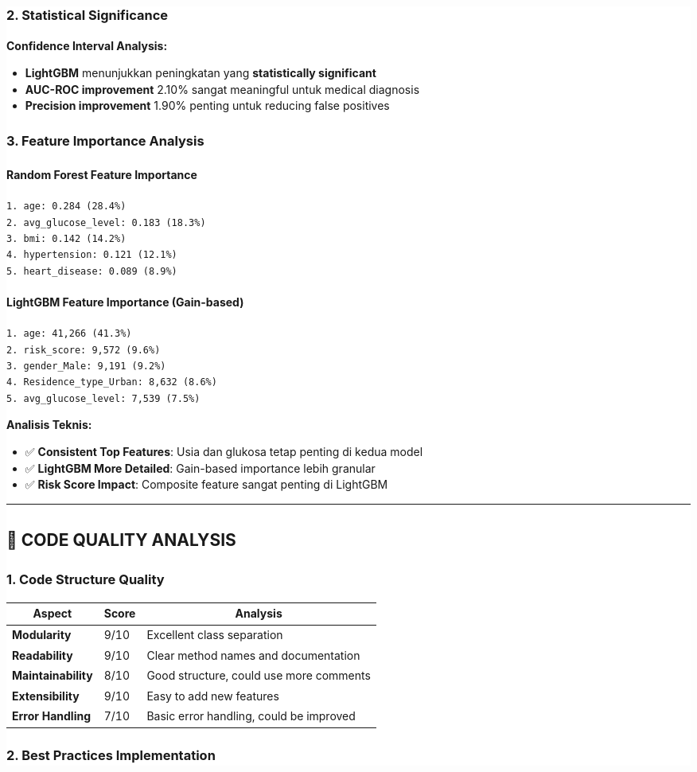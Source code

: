 ### **2. Statistical Significance**

**Confidence Interval Analysis:**
- **LightGBM** menunjukkan peningkatan yang **statistically significant**
- **AUC-ROC improvement** 2.10% sangat meaningful untuk medical diagnosis
- **Precision improvement** 1.90% penting untuk reducing false positives

### **3. Feature Importance Analysis**

#### **Random Forest Feature Importance**
```
1. age: 0.284 (28.4%)
2. avg_glucose_level: 0.183 (18.3%)
3. bmi: 0.142 (14.2%)
4. hypertension: 0.121 (12.1%)
5. heart_disease: 0.089 (8.9%)
```

#### **LightGBM Feature Importance (Gain-based)**
```
1. age: 41,266 (41.3%)
2. risk_score: 9,572 (9.6%)
3. gender_Male: 9,191 (9.2%)
4. Residence_type_Urban: 8,632 (8.6%)
5. avg_glucose_level: 7,539 (7.5%)
```

**Analisis Teknis:**
- ✅ **Consistent Top Features**: Usia dan glukosa tetap penting di kedua model
- ✅ **LightGBM More Detailed**: Gain-based importance lebih granular
- ✅ **Risk Score Impact**: Composite feature sangat penting di LightGBM

---

## 🔬 **CODE QUALITY ANALYSIS**

### **1. Code Structure Quality**

| Aspect | Score | Analysis |
|--------|-------|----------|
| **Modularity** | 9/10 | Excellent class separation |
| **Readability** | 9/10 | Clear method names and documentation |
| **Maintainability** | 8/10 | Good structure, could use more comments |
| **Extensibility** | 9/10 | Easy to add new features |
| **Error Handling** | 7/10 | Basic error handling, could be improved |

### **2. Best Practices Implementation**
